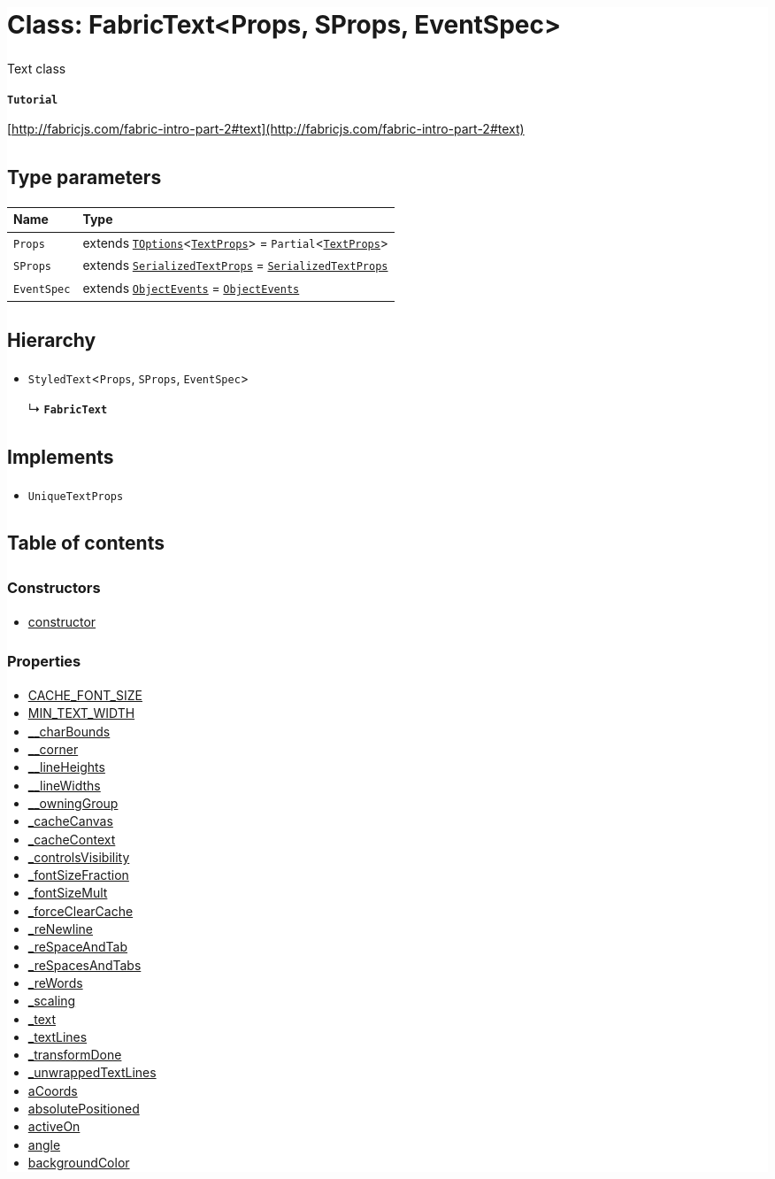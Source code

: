 # Class: FabricText<Props, SProps, EventSpec\>

Text class

**`Tutorial`**

[http://fabricjs.com/fabric-intro-part-2#text](http://fabricjs.com/fabric-intro-part-2#text)

## Type parameters

| Name | Type |
| :------ | :------ |
| `Props` | extends [`TOptions`](/apidocs/modules.md#toptions)<[`TextProps`](/apidocs/interfaces/TextProps.md)\> = `Partial`<[`TextProps`](/apidocs/interfaces/TextProps.md)\> |
| `SProps` | extends [`SerializedTextProps`](/apidocs/interfaces/SerializedTextProps.md) = [`SerializedTextProps`](/apidocs/interfaces/SerializedTextProps.md) |
| `EventSpec` | extends [`ObjectEvents`](/apidocs/interfaces/ObjectEvents.md) = [`ObjectEvents`](/apidocs/interfaces/ObjectEvents.md) |

## Hierarchy

- `StyledText`<`Props`, `SProps`, `EventSpec`\>

  ↳ **`FabricText`**

## Implements

- `UniqueTextProps`

## Table of contents

### Constructors

- [constructor](/apidocs/classes/FabricText.md#constructor)

### Properties

- [CACHE\_FONT\_SIZE](/apidocs/classes/FabricText.md#cache_font_size)
- [MIN\_TEXT\_WIDTH](/apidocs/classes/FabricText.md#min_text_width)
- [\_\_charBounds](/apidocs/classes/FabricText.md#__charbounds)
- [\_\_corner](/apidocs/classes/FabricText.md#__corner)
- [\_\_lineHeights](/apidocs/classes/FabricText.md#__lineheights)
- [\_\_lineWidths](/apidocs/classes/FabricText.md#__linewidths)
- [\_\_owningGroup](/apidocs/classes/FabricText.md#__owninggroup)
- [\_cacheCanvas](/apidocs/classes/FabricText.md#_cachecanvas)
- [\_cacheContext](/apidocs/classes/FabricText.md#_cachecontext)
- [\_controlsVisibility](/apidocs/classes/FabricText.md#_controlsvisibility)
- [\_fontSizeFraction](/apidocs/classes/FabricText.md#_fontsizefraction)
- [\_fontSizeMult](/apidocs/classes/FabricText.md#_fontsizemult)
- [\_forceClearCache](/apidocs/classes/FabricText.md#_forceclearcache)
- [\_reNewline](/apidocs/classes/FabricText.md#_renewline)
- [\_reSpaceAndTab](/apidocs/classes/FabricText.md#_respaceandtab)
- [\_reSpacesAndTabs](/apidocs/classes/FabricText.md#_respacesandtabs)
- [\_reWords](/apidocs/classes/FabricText.md#_rewords)
- [\_scaling](/apidocs/classes/FabricText.md#_scaling)
- [\_text](/apidocs/classes/FabricText.md#_text)
- [\_textLines](/apidocs/classes/FabricText.md#_textlines)
- [\_transformDone](/apidocs/classes/FabricText.md#_transformdone)
- [\_unwrappedTextLines](/apidocs/classes/FabricText.md#_unwrappedtextlines)
- [aCoords](/apidocs/classes/FabricText.md#acoords)
- [absolutePositioned](/apidocs/classes/FabricText.md#absolutepositioned)
- [activeOn](/apidocs/classes/FabricText.md#activeon)
- [angle](/apidocs/classes/FabricText.md#angle)
- [backgroundColor](/apidocs/classes/FabricText.md#backgroundcolor)